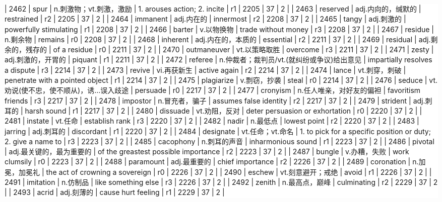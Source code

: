 | 2462 | spur           | n.刺激物；vt.刺激，激励                          | 1. arouses action; 2. incite                                                 | r1    |     2205 |    37 |     2 |
| 2463 | reserved       | adj.内向的，缄默的                               | restrained                                                                   | r2    |     2205 |    37 |     2 |
| 2464 | immanent       | adj.内在的                                       | innermost                                                                    | r2    |     2208 |    37 |     2 |
| 2465 | tangy          | adj.刺激的                                       | powerfully stimulating                                                       | r1    |     2208 |    37 |     2 |
| 2466 | barter         | v.以物换物                                       | trade without money                                                          | r3    |     2208 |    37 |     2 |
| 2467 | residue        | n.剩余物                                         | remains                                                                      | r0    |     2208 |    37 |     2 |
| 2468 | inherent       | adj.内在的，本质的                               | essential                                                                    | r2    |     2211 |    37 |     2 |
| 2469 | residual       | adj.剩余的，残存的                               | of a residue                                                                 | r0    |     2211 |    37 |     2 |
| 2470 | outmaneuver    | vt.以策略取胜                                    | overcome                                                                     | r3    |     2211 |    37 |     2 |
| 2471 | zesty          | adj.刺激的，开胃的                               | piquant                                                                      | r1    |     2211 |    37 |     2 |
| 2472 | referee        | n.仲裁者；裁判员/vt.(就纠纷或争议)给出意见       | impartially resolves a dispute                                               | r3    |     2214 |    37 |     2 |
| 2473 | revive         | vi.再获新生                                      | active again                                                                 | r2    |     2214 |    37 |     2 |
| 2474 | lance          | vt.刺穿，刺破                                    | penetrate with a pointed object                                              | r1    |     2214 |    37 |     2 |
| 2475 | plagiarize     | v.剽窃，抄袭                                     | steal                                                                        | r0    |     2214 |    37 |     2 |
| 2476 | seduce         | vt.劝说(使不忠，使不顺从)，诱…误入歧途           | persuade                                                                     | r0    |     2217 |    37 |     2 |
| 2477 | cronyism       | n.任人唯亲，对好友的偏袒                         | favoritism friends                                                           | r3    |     2217 |    37 |     2 |
| 2478 | impostor       | n.冒充者，骗子                                   | assumes false identity                                                       | r2    |     2217 |    37 |     2 |
| 2479 | strident       | adj.刺耳的                                       | harsh sound                                                                  | r1    |     2217 |    37 |     2 |
| 2480 | dissuade       | vt.劝阻，反对                                    | deter persuasion or exhortation                                              | r0    |     2220 |    37 |     2 |
| 2481 | instate        | vt.任命                                          | establish rank                                                               | r3    |     2220 |    37 |     2 |
| 2482 | nadir          | n.最低点                                         | lowest point                                                                 | r2    |     2220 |    37 |     2 |
| 2483 | jarring        | adj.刺耳的                                       | discordant                                                                   | r1    |     2220 |    37 |     2 |
| 2484 | designate      | vt.任命；vt.命名                                 | 1. to pick for a specific position or duty; 2. give a name to                | r3    |     2223 |    37 |     2 |
| 2485 | cacophony      | n.刺耳的声音                                     | inharmonious sound                                                           | r1    |     2223 |    37 |     2 |
| 2486 | pivotal        | adj.最关键的，最为重要的                         | of the greastest possible importance                                         | r2    |     2223 |    37 |     2 |
| 2487 | bungle         | v.办糟，失败                                     | work clumsily                                                                | r0    |     2223 |    37 |     2 |
| 2488 | paramount      | adj.最重要的                                     | chief importance                                                             | r2    |     2226 |    37 |     2 |
| 2489 | coronation     | n.加冕，加冕礼                                   | the act of crowning a sovereign                                              | r0    |     2226 |    37 |     2 |
| 2490 | eschew         | vt.刻意避开；戒绝                                | avoid                                                                        | r1    |     2226 |    37 |     2 |
| 2491 | imitation      | n.仿制品                                         | like something else                                                          | r3    |     2226 |    37 |     2 |
| 2492 | zenith         | n.最高点，巅峰                                   | culminating                                                                  | r2    |     2229 |    37 |     2 |
| 2493 | acrid          | adj.刻薄的                                       | cause hurt feeling                                                           | r1    |     2229 |    37 |     2 |